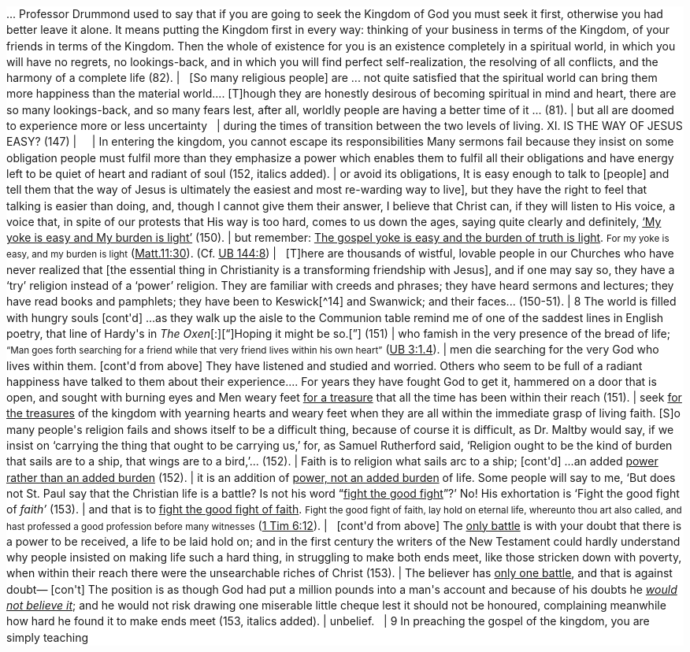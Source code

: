 ... Professor Drummond used to say that if you are going to seek the Kingdom of God you must seek it first, otherwise you had better leave it alone. It means putting the Kingdom first in every way: thinking of your business in terms of the Kingdom, of your friends in terms of the Kingdom. Then the whole of existence for you is an existence completely in a spiritual world, in which you will have no regrets, no lookings-back, and in which you will find perfect self-realization, the resolving of all conflicts, and the harmony of a complete life (82). | &nbsp;
[So many religious people] are ... not quite satisfied that the spiritual world can bring them more happiness than the material world.... [T]hough they are honestly desirous of becoming spiritual in mind and heart, there are so many lookings-back, and so many fears lest, after all, worldly people are having a better time of it ... (81). | but all are doomed to experience more or less uncertainty
&nbsp; | during the times of transition between the two levels of living.
XI. IS THE WAY OF JESUS EASY? (147) | &nbsp;
&nbsp; | In entering the kingdom, you cannot escape its responsibilities
Many sermons fail because they insist on some obligation people must fulfil more than they emphasize a  power which enables them to fulfil all their obligations and have energy left to be quiet of heart and radiant of soul (152, italics added). | or avoid its obligations,
It is easy enough to talk to [people] and tell them that the way of Jesus is ultimately the easiest and most re-warding way to live], but they have the right to feel that talking is easier than doing, and, though I cannot give them their answer, I believe that Christ can, if they will listen to His voice, a voice that, in spite of our protests that His way is too hard, comes to us down the ages, saying quite clearly and definitely, <ins>‘My yoke is easy and My burden is light’</ins> (150). | but remember: <ins>The gospel yoke is easy and the burden of truth is light</ins>.
<small>For my yoke is easy, and my burden is light</small> ([Matt.11:30](/en/Bible/Matthew/11#v30)). (Cf. [UB 144:8](/en/The_Urantia_Book/144#p8)) | &nbsp;
[T]here are thousands of wistful, lovable people in our Churches who have never realized that [the essential thing in Christianity is a transforming friendship with Jesus], and if one may say so, they have a ‘try’ religion instead of a ‘power’ religion. They are familiar with creeds and phrases; they have heard sermons and lectures; they have read books and pamphlets; they have been to Keswick[^14] and Swanwick; and their faces... (150-51). | 8 The world is filled with hungry souls
[cont'd] ...as they walk up the aisle to the Communion table remind me of one of the saddest lines in English poetry, that line of Hardy's in _The Oxen_[:][“]Hoping it might be so.[”] (151) | who famish in the very presence of the bread of life;
<small>“Man goes forth searching for a friend while that very friend lives within his own heart”</small> ([UB 3:1.4](/en/The_Urantia_Book/3#p1_4)). | men die searching for the very God who lives within them.
[cont'd from above] They have listened and studied and worried. Others who seem to be full of a radiant happiness have talked to them about their experience.... For years they have fought God to get it, hammered on a door that is open, and sought with burning eyes and Men weary feet <ins>for a treasure</ins> that all the time has been within their reach (151). | seek <ins>for the treasures</ins> of the kingdom with yearning hearts and weary feet when they are all within the immediate grasp of living faith.
[S]o many people's religion fails and shows itself to be a difficult thing, because of course it is difficult, as Dr. Maltby would say, if we insist on ‘carrying the thing that ought to be carrying us,’ for, as Samuel Rutherford said, ‘Religion ought to be the kind of burden that sails are to a ship, that wings are to a bird,’... (152). | Faith is to religion what sails arc to a ship;
[cont'd] ...an added <ins>power rather than an added burden</ins> (152). | it is an addition of <ins>power, not an added burden</ins> of life.
Some people will say to me, ‘But does not St. Paul say that the Christian life is a battle? Is not his word “<ins>fight the good fight</ins>”?’ No! His exhortation is ‘Fight the good fight of _faith’_ (153). | and that is to <ins>fight the good fight of faith</ins>.
<small>Fight the good fight of faith, lay hold on eternal life, whereunto thou art also called, and hast professed a good profession before many witnesses</small> ([1 Tim 6:12](/en/Bible/1_Thimoty/6#v12)). | &nbsp;
[cont'd from above] The <ins>only battle</ins> is with your doubt that there is a power to be received, a life to be laid hold on; and in the first century the writers of the New Testament could hardly understand why people insisted on making life such a hard thing, in struggling to make both ends meet, like those stricken down with poverty, when within their reach there were the unsearchable riches of Christ (153). | The believer has <ins>only one battle</ins>, and that is against doubt—
[con't] The position is as though God had put a million pounds into a man's account and because of his doubts he _<ins>would not believe it</ins>_; and he would not risk drawing one miserable little cheque lest it should not be honoured, complaining meanwhile how hard he found it to make ends meet (153, italics added). | unbelief.
&nbsp; | 9 In preaching the gospel of the kingdom, you are simply teaching